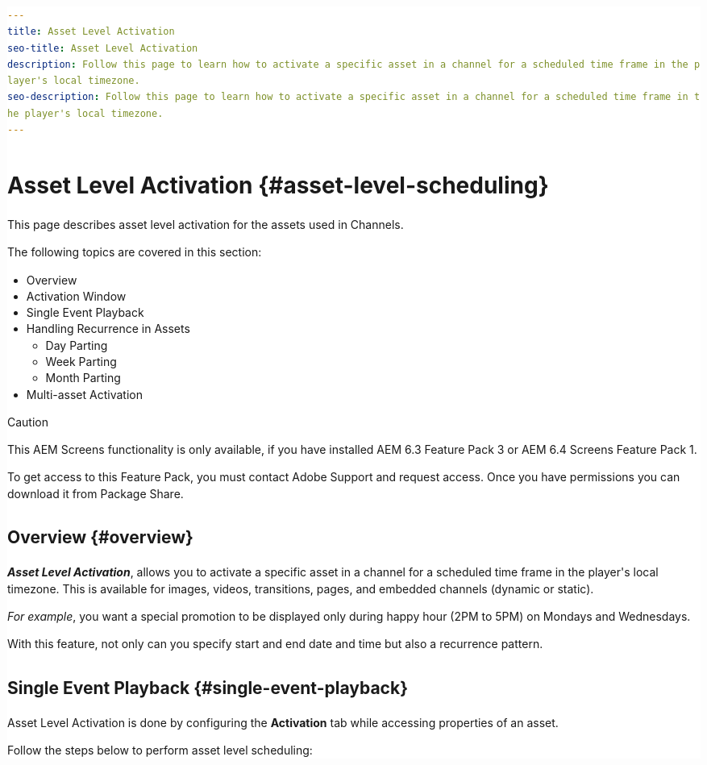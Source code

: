 ```yaml
---
title: Asset Level Activation
seo-title: Asset Level Activation
description: Follow this page to learn how to activate a specific asset in a channel for a scheduled time frame in the player's local timezone.
seo-description: Follow this page to learn how to activate a specific asset in a channel for a scheduled time frame in the player's local timezone.
---
```


# Asset Level Activation {#asset-level-scheduling}

This page describes asset level activation for the assets used in Channels.

The following topics are covered in this section:

* Overview
* Activation Window
* Single Event Playback
* Handling Recurrence in Assets
   * Day Parting
   * Week Parting
   * Month Parting
* Multi-asset Activation

>[!CAUTION]
>
>This AEM Screens functionality is only available, if you have installed AEM 6.3 Feature Pack 3 or AEM 6.4 Screens Feature Pack 1.
>
>To get access to this Feature Pack, you must contact Adobe Support and request access. Once you have permissions you can download it from Package Share.

## Overview {#overview}

***Asset Level Activation***, allows you to activate a specific asset in a channel for a scheduled time frame in the player's local timezone. This is available for images, videos, transitions, pages, and embedded channels (dynamic or static).

*For example*, you want a special promotion to be displayed only during happy hour (2PM to 5PM) on Mondays and Wednesdays.

With this feature, not only can you specify start and end date and time but also a recurrence pattern.

## Single Event Playback {#single-event-playback}

Asset Level Activation is done by configuring the **Activation** tab while accessing properties of an asset.

Follow the steps below to perform asset level scheduling:
